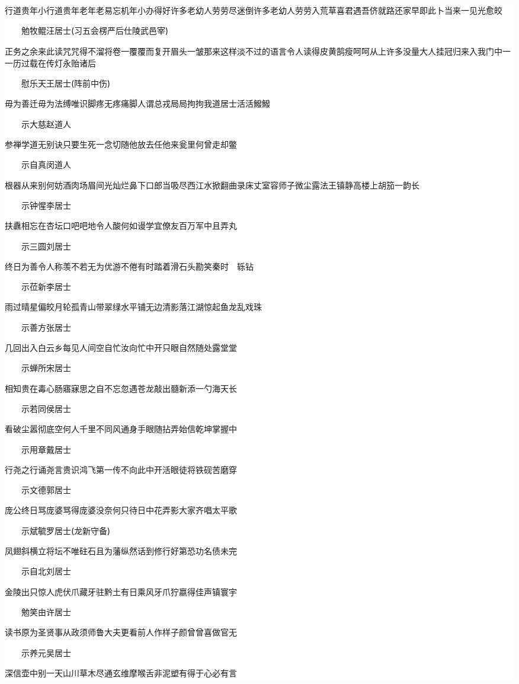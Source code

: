 行道贵年小行道贵年老年老易忘机年小办得好许多老幼人劳劳尽迷倒许多老幼人劳劳入荒草喜君遇吾侪就路还家早即此卜当来一见光愈皎

　　勉牧鲲汪居士(习五会楞严后仕陵武邑宰)

正务之余来此读咒咒得不溜将卷一覆覆而复开眉头一皱那来这样淡不过的语言令人读得皮黄鹄瘦呵呵从上许多没量大人挂冠归来入我门中一一历过载在传灯永贻诸后

　　慰乐天王居士(阵前中伤)

毋为善迁毋为法缚唯识脚疼无疼痛脚人谓总戎局局拘拘我道居士活活鱍鱍

　　示大慈赵道人

参禅学道无别诀只要生死一念切随他放去任他来瓮里何曾走却鳖

　　示自真闵道人

根器从来别何妨酒肉场眉间光灿烂鼻下口郎当吸尽西江水掀翻曲录床丈室容师子微尘露法王镇静高楼上胡笳一韵长

　　示钟惺李居士

扶纛相忘在杏坛口吧吧地令人酸何如谩学宜僚友百万军中且弄丸

　　示三圆刘居士

终日为善令人称羡不若无为优游不倦有时踏着滑石头勘笑秦时　轹钻

　　示莅新李居士

雨过晴星偏皎月轮孤青山带翠绿水平铺无边清影落江湖惊起鱼龙乱戏珠

　　示善方张居士

几回出入白云乡每见人间空自忙汝向忙中开只眼自然随处露堂堂

　　示蝉所宋居士

相知贵在毒心肠寤寐思之自不忘忽遇苍龙敲出髓新添一勺海天长

　　示若同侯居士

看破尘嚣彻底空何人千里不同风通身手眼随拈弄始信乾坤掌握中

　　示用章戴居士

行尧之行诵尧言贵识鸿飞第一传不向此中开活眼徒将铁砚苦磨穿

　　示文德郭居士

庞公终日骂庞婆骂得庞婆没奈何只待日中花弄影大家齐唱太平歌

　　示斌毓罗居士(龙新守备)

凤翅斜横立将坛不唯砫石且为藩纵然话到修行好第恐功名债未完

　　示自北刘居士

金陵出只惊人虎伏爪藏牙驻黔土有日乘风牙爪狞嬴得佳声镇寰宇

　　勉笑由许居士

读书原为圣贤事从政须师鲁大夫更看前人作样子颜曾曾喜做官无

　　示养元吴居士

深信壶中别一天山川草木尽通玄维摩喉舌非泥塑有得于心必有言

